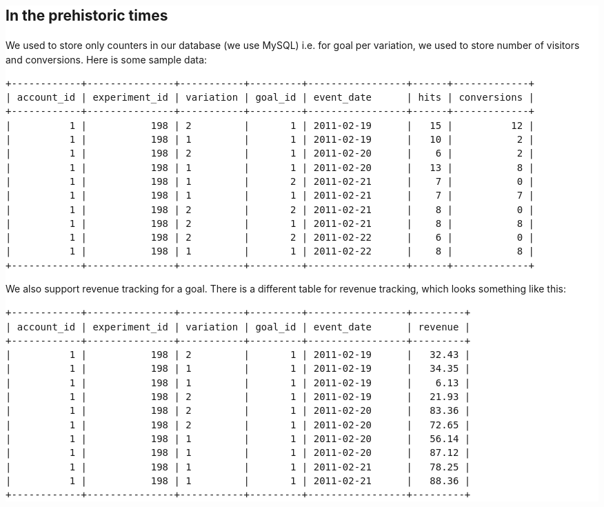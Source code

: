 ## In the prehistoric times

We used to store only counters in our database (we use MySQL) i.e. for goal per
variation, we used to store number of visitors and conversions. Here is some
sample data:

<pre>
+------------+---------------+-----------+---------+-----------------+------+-------------+
| account_id | experiment_id | variation | goal_id | event_date      | hits | conversions |
+------------+---------------+-----------+---------+-----------------+------+-------------+
|          1 |           198 | 2         |       1 | 2011-02-19      |   15 |          12 |
|          1 |           198 | 1         |       1 | 2011-02-19      |   10 |           2 |
|          1 |           198 | 2         |       1 | 2011-02-20      |    6 |           2 |
|          1 |           198 | 1         |       1 | 2011-02-20      |   13 |           8 |
|          1 |           198 | 1         |       2 | 2011-02-21      |    7 |           0 |
|          1 |           198 | 1         |       1 | 2011-02-21      |    7 |           7 |
|          1 |           198 | 2         |       2 | 2011-02-21      |    8 |           0 |
|          1 |           198 | 2         |       1 | 2011-02-21      |    8 |           8 |
|          1 |           198 | 2         |       2 | 2011-02-22      |    6 |           0 |
|          1 |           198 | 1         |       1 | 2011-02-22      |    8 |           8 |
+------------+---------------+-----------+---------+-----------------+------+-------------+
</pre>

We also support revenue tracking for a goal. There is a different table for
revenue tracking, which looks something like this:

<pre>
+------------+---------------+-----------+---------+-----------------+---------+
| account_id | experiment_id | variation | goal_id | event_date      | revenue |
+------------+---------------+-----------+---------+-----------------+---------+
|          1 |           198 | 2         |       1 | 2011-02-19      |   32.43 |
|          1 |           198 | 1         |       1 | 2011-02-19      |   34.35 |
|          1 |           198 | 1         |       1 | 2011-02-19      |    6.13 |
|          1 |           198 | 2         |       1 | 2011-02-19      |   21.93 |
|          1 |           198 | 2         |       1 | 2011-02-20      |   83.36 |
|          1 |           198 | 2         |       1 | 2011-02-20      |   72.65 |
|          1 |           198 | 1         |       1 | 2011-02-20      |   56.14 |
|          1 |           198 | 1         |       1 | 2011-02-20      |   87.12 |
|          1 |           198 | 1         |       1 | 2011-02-21      |   78.25 |
|          1 |           198 | 1         |       1 | 2011-02-21      |   88.36 |
+------------+---------------+-----------+---------+-----------------+---------+
</pre>
